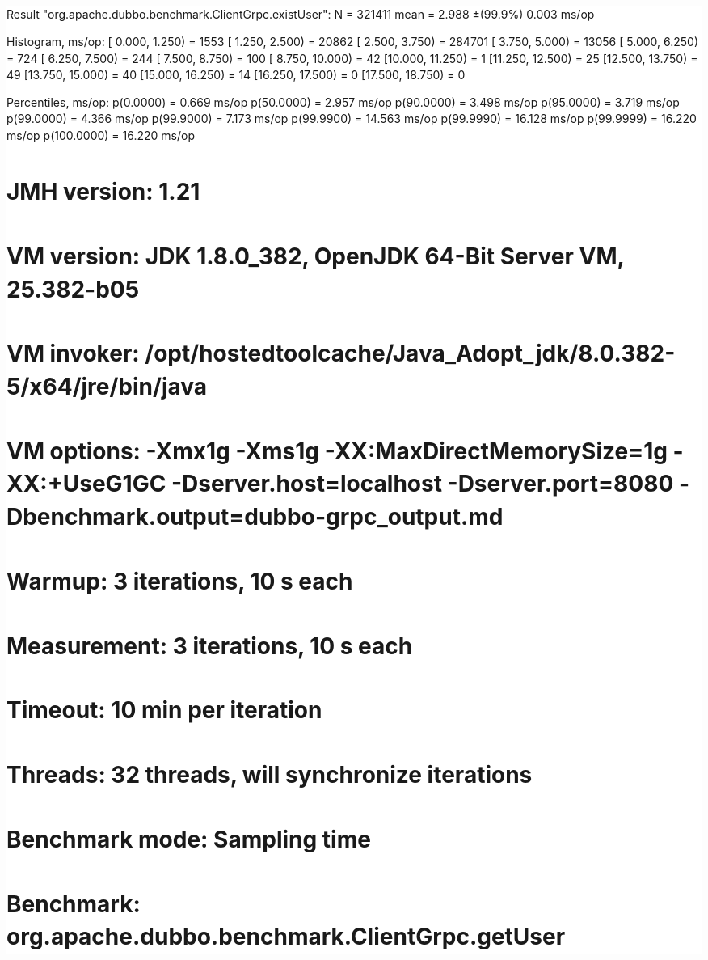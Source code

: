 

Result "org.apache.dubbo.benchmark.ClientGrpc.existUser":
  N = 321411
  mean =      2.988 ±(99.9%) 0.003 ms/op

  Histogram, ms/op:
    [ 0.000,  1.250) = 1553 
    [ 1.250,  2.500) = 20862 
    [ 2.500,  3.750) = 284701 
    [ 3.750,  5.000) = 13056 
    [ 5.000,  6.250) = 724 
    [ 6.250,  7.500) = 244 
    [ 7.500,  8.750) = 100 
    [ 8.750, 10.000) = 42 
    [10.000, 11.250) = 1 
    [11.250, 12.500) = 25 
    [12.500, 13.750) = 49 
    [13.750, 15.000) = 40 
    [15.000, 16.250) = 14 
    [16.250, 17.500) = 0 
    [17.500, 18.750) = 0 

  Percentiles, ms/op:
      p(0.0000) =      0.669 ms/op
     p(50.0000) =      2.957 ms/op
     p(90.0000) =      3.498 ms/op
     p(95.0000) =      3.719 ms/op
     p(99.0000) =      4.366 ms/op
     p(99.9000) =      7.173 ms/op
     p(99.9900) =     14.563 ms/op
     p(99.9990) =     16.128 ms/op
     p(99.9999) =     16.220 ms/op
    p(100.0000) =     16.220 ms/op


# JMH version: 1.21
# VM version: JDK 1.8.0_382, OpenJDK 64-Bit Server VM, 25.382-b05
# VM invoker: /opt/hostedtoolcache/Java_Adopt_jdk/8.0.382-5/x64/jre/bin/java
# VM options: -Xmx1g -Xms1g -XX:MaxDirectMemorySize=1g -XX:+UseG1GC -Dserver.host=localhost -Dserver.port=8080 -Dbenchmark.output=dubbo-grpc_output.md
# Warmup: 3 iterations, 10 s each
# Measurement: 3 iterations, 10 s each
# Timeout: 10 min per iteration
# Threads: 32 threads, will synchronize iterations
# Benchmark mode: Sampling time
# Benchmark: org.apache.dubbo.benchmark.ClientGrpc.getUser
